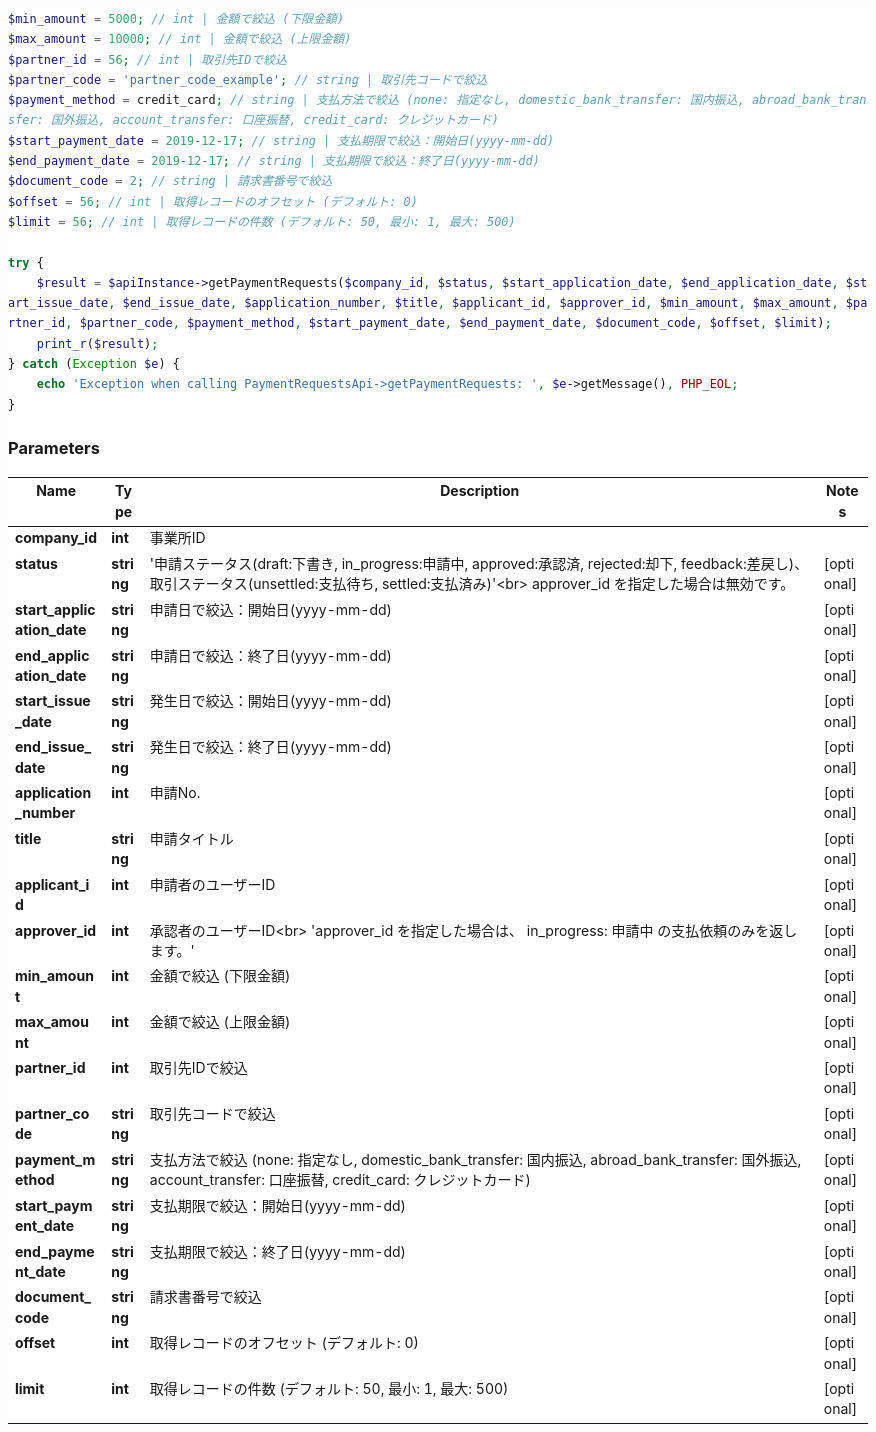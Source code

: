 ```php
$min_amount = 5000; // int | 金額で絞込 (下限金額)
$max_amount = 10000; // int | 金額で絞込 (上限金額)
$partner_id = 56; // int | 取引先IDで絞込
$partner_code = 'partner_code_example'; // string | 取引先コードで絞込
$payment_method = credit_card; // string | 支払方法で絞込 (none: 指定なし, domestic_bank_transfer: 国内振込, abroad_bank_transfer: 国外振込, account_transfer: 口座振替, credit_card: クレジットカード)
$start_payment_date = 2019-12-17; // string | 支払期限で絞込：開始日(yyyy-mm-dd)
$end_payment_date = 2019-12-17; // string | 支払期限で絞込：終了日(yyyy-mm-dd)
$document_code = 2; // string | 請求書番号で絞込
$offset = 56; // int | 取得レコードのオフセット (デフォルト: 0)
$limit = 56; // int | 取得レコードの件数 (デフォルト: 50, 最小: 1, 最大: 500)

try {
    $result = $apiInstance->getPaymentRequests($company_id, $status, $start_application_date, $end_application_date, $start_issue_date, $end_issue_date, $application_number, $title, $applicant_id, $approver_id, $min_amount, $max_amount, $partner_id, $partner_code, $payment_method, $start_payment_date, $end_payment_date, $document_code, $offset, $limit);
    print_r($result);
} catch (Exception $e) {
    echo 'Exception when calling PaymentRequestsApi->getPaymentRequests: ', $e->getMessage(), PHP_EOL;
}
```

### Parameters

Name | Type | Description  | Notes
------------- | ------------- | ------------- | -------------
 **company_id** | **int**| 事業所ID |
 **status** | **string**| &#39;申請ステータス(draft:下書き, in_progress:申請中, approved:承認済, rejected:却下, feedback:差戻し)、 取引ステータス(unsettled:支払待ち, settled:支払済み)&#39;&lt;br&gt; approver_id を指定した場合は無効です。 | [optional]
 **start_application_date** | **string**| 申請日で絞込：開始日(yyyy-mm-dd) | [optional]
 **end_application_date** | **string**| 申請日で絞込：終了日(yyyy-mm-dd) | [optional]
 **start_issue_date** | **string**| 発生日で絞込：開始日(yyyy-mm-dd) | [optional]
 **end_issue_date** | **string**| 発生日で絞込：終了日(yyyy-mm-dd) | [optional]
 **application_number** | **int**| 申請No. | [optional]
 **title** | **string**| 申請タイトル | [optional]
 **applicant_id** | **int**| 申請者のユーザーID | [optional]
 **approver_id** | **int**| 承認者のユーザーID&lt;br&gt; &#39;approver_id を指定した場合は、 in_progress: 申請中 の支払依頼のみを返します。&#39; | [optional]
 **min_amount** | **int**| 金額で絞込 (下限金額) | [optional]
 **max_amount** | **int**| 金額で絞込 (上限金額) | [optional]
 **partner_id** | **int**| 取引先IDで絞込 | [optional]
 **partner_code** | **string**| 取引先コードで絞込 | [optional]
 **payment_method** | **string**| 支払方法で絞込 (none: 指定なし, domestic_bank_transfer: 国内振込, abroad_bank_transfer: 国外振込, account_transfer: 口座振替, credit_card: クレジットカード) | [optional]
 **start_payment_date** | **string**| 支払期限で絞込：開始日(yyyy-mm-dd) | [optional]
 **end_payment_date** | **string**| 支払期限で絞込：終了日(yyyy-mm-dd) | [optional]
 **document_code** | **string**| 請求書番号で絞込 | [optional]
 **offset** | **int**| 取得レコードのオフセット (デフォルト: 0) | [optional]
 **limit** | **int**| 取得レコードの件数 (デフォルト: 50, 最小: 1, 最大: 500) | [optional]
